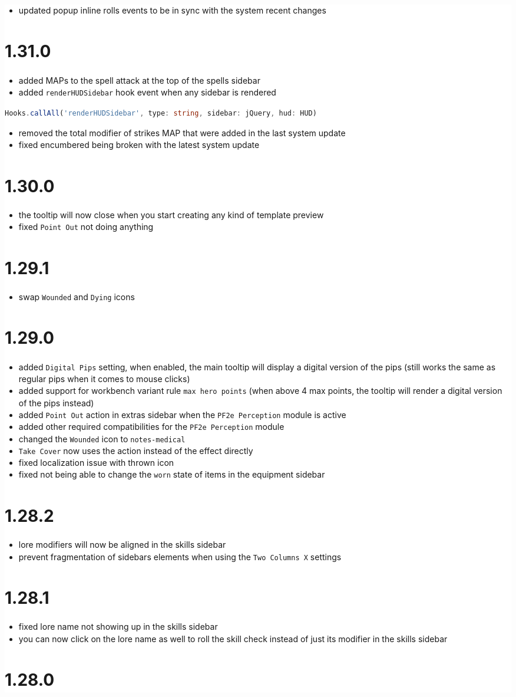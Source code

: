 -   updated popup inline rolls events to be in sync with the system recent changes

# 1.31.0

-   added MAPs to the spell attack at the top of the spells sidebar
-   added `renderHUDSidebar` hook event when any sidebar is rendered

```typescript
Hooks.callAll('renderHUDSidebar', type: string, sidebar: jQuery, hud: HUD)
```

-   removed the total modifier of strikes MAP that were added in the last system update
-   fixed encumbered being broken with the latest system update

# 1.30.0

-   the tooltip will now close when you start creating any kind of template preview
-   fixed `Point Out` not doing anything

# 1.29.1

-   swap `Wounded` and `Dying` icons

# 1.29.0

-   added `Digital Pips` setting, when enabled, the main tooltip will display a digital version of the pips (still works the same as regular pips when it comes to mouse clicks)
-   added support for workbench variant rule `max hero points` (when above 4 max points, the tooltip will render a digital version of the pips instead)
-   added `Point Out` action in extras sidebar when the `PF2e Perception` module is active
-   added other required compatibilities for the `PF2e Perception` module
-   changed the `Wounded` icon to `notes-medical`
-   `Take Cover` now uses the action instead of the effect directly
-   fixed localization issue with thrown icon
-   fixed not being able to change the `worn` state of items in the equipment sidebar

# 1.28.2

-   lore modifiers will now be aligned in the skills sidebar
-   prevent fragmentation of sidebars elements when using the `Two Columns X` settings

# 1.28.1

-   fixed lore name not showing up in the skills sidebar
-   you can now click on the lore name as well to roll the skill check instead of just its modifier in the skills sidebar

# 1.28.0
